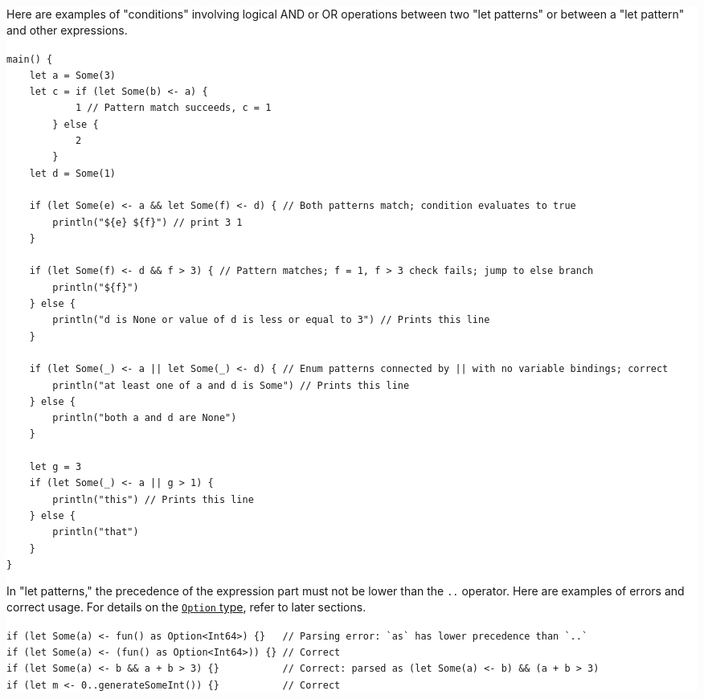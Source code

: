 Here are examples of "conditions" involving logical AND or OR operations between two "let patterns" or between a "let pattern" and other expressions.



```cangjie
main() {
    let a = Some(3)
    let c = if (let Some(b) <- a) {
            1 // Pattern match succeeds, c = 1
        } else {
            2
        }
    let d = Some(1)

    if (let Some(e) <- a && let Some(f) <- d) { // Both patterns match; condition evaluates to true
        println("${e} ${f}") // print 3 1
    }

    if (let Some(f) <- d && f > 3) { // Pattern matches; f = 1, f > 3 check fails; jump to else branch
        println("${f}")
    } else {
        println("d is None or value of d is less or equal to 3") // Prints this line
    }

    if (let Some(_) <- a || let Some(_) <- d) { // Enum patterns connected by || with no variable bindings; correct
        println("at least one of a and d is Some") // Prints this line
    } else {
        println("both a and d are None")
    }

    let g = 3
    if (let Some(_) <- a || g > 1) {
        println("this") // Prints this line
    } else {
        println("that")
    }
}
```

In "let patterns," the precedence of the expression part must not be lower than the `..` operator. Here are examples of errors and correct usage. For details on the [`Option` type](../enum_and_pattern_match/option_type.md), refer to later sections.



```cangjie
if (let Some(a) <- fun() as Option<Int64>) {}   // Parsing error: `as` has lower precedence than `..`
if (let Some(a) <- (fun() as Option<Int64>)) {} // Correct
if (let Some(a) <- b && a + b > 3) {}           // Correct: parsed as (let Some(a) <- b) && (a + b > 3)
if (let m <- 0..generateSomeInt()) {}           // Correct
```
